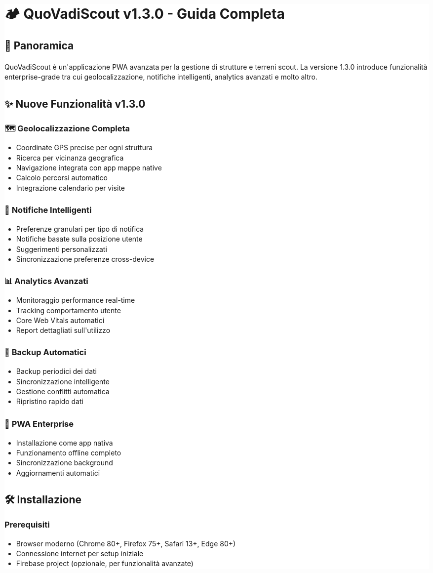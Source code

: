 # 🏕️ QuoVadiScout v1.3.0 - Guida Completa

## 🚀 Panoramica

QuoVadiScout è un'applicazione PWA avanzata per la gestione di strutture e terreni scout. La versione 1.3.0 introduce funzionalità enterprise-grade tra cui geolocalizzazione, notifiche intelligenti, analytics avanzati e molto altro.

## ✨ Nuove Funzionalità v1.3.0

### 🗺️ **Geolocalizzazione Completa**
- Coordinate GPS precise per ogni struttura
- Ricerca per vicinanza geografica
- Navigazione integrata con app mappe native
- Calcolo percorsi automatico
- Integrazione calendario per visite

### 🧠 **Notifiche Intelligenti**
- Preferenze granulari per tipo di notifica
- Notifiche basate sulla posizione utente
- Suggerimenti personalizzati
- Sincronizzazione preferenze cross-device

### 📊 **Analytics Avanzati**
- Monitoraggio performance real-time
- Tracking comportamento utente
- Core Web Vitals automatici
- Report dettagliati sull'utilizzo

### 💾 **Backup Automatici**
- Backup periodici dei dati
- Sincronizzazione intelligente
- Gestione conflitti automatica
- Ripristino rapido dati

### 📱 **PWA Enterprise**
- Installazione come app nativa
- Funzionamento offline completo
- Sincronizzazione background
- Aggiornamenti automatici

## 🛠️ Installazione

### Prerequisiti
- Browser moderno (Chrome 80+, Firefox 75+, Safari 13+, Edge 80+)
- Connessione internet per setup iniziale
- Firebase project (opzionale, per funzionalità avanzate)
